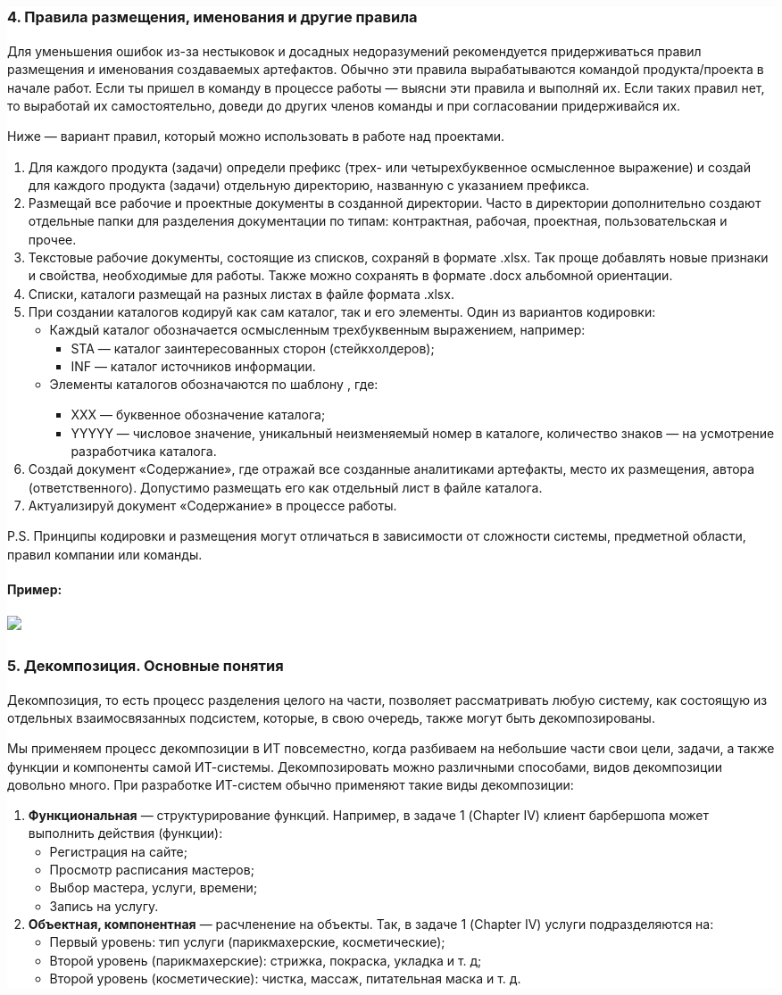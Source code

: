 ### 4. Правила размещения, именования и другие правила <div id="34"></div>

Для уменьшения ошибок из-за нестыковок и досадных недоразумений рекомендуется придерживаться правил размещения и именования создаваемых артефактов. Обычно эти правила вырабатываются командой продукта/проекта в начале работ. Если ты пришел в команду в процессе работы — выясни эти правила и выполняй их. Если таких правил нет, то выработай их самостоятельно, доведи до других членов команды и при согласовании придерживайся их. 

Ниже — вариант правил, который можно использовать в работе над проектами.

1. Для каждого продукта (задачи) определи префикс (трех- или четырехбуквенное осмысленное выражение) и создай для каждого продукта (задачи) отдельную директорию, названную с указанием префикса.
2. Размещай все рабочие и проектные документы в созданной директории. Часто в директории дополнительно создают отдельные папки для разделения документации по типам: контрактная, рабочая, проектная, пользовательская и прочее. 
3. Текстовые рабочие документы, состоящие из списков, сохраняй в формате .xlsx. Так проще добавлять новые признаки и свойства, необходимые для работы. Также можно сохранять в формате .docx альбомной ориентации.
4. Списки, каталоги размещай на разных листах в файле формата .xlsx. 
5. При создании каталогов кодируй как сам каталог, так и его элементы. Один из вариантов кодировки:
   - Каждый каталог обозначается осмысленным трехбуквенным выражением, например:
      - STA — каталог заинтересованных сторон (стейкхолдеров);
      - INF — каталог источников информации.
   - Элементы каталогов обозначаются по шаблону <XXXYYYYY>, где:
      - XXX — буквенное обозначение каталога;
      - YYYYY — числовое значение, уникальный неизменяемый номер в каталоге, количество знаков — на усмотрение разработчика каталога.
6. Создай документ «Содержание», где отражай все созданные аналитиками артефакты, место их размещения, автора (ответственного). Допустимо размещать его как отдельный лист в файле каталога.
7. Актуализируй документ «Содержание» в процессе работы.

P.S. Принципы кодировки и размещения могут отличаться в зависимости от сложности системы, предметной области, правил компании или команды.

#### Пример: 
![](misc/images/img1.png)

### 5. Декомпозиция. Основные понятия <div id="35"></div>
Декомпозиция, то есть процесс разделения целого на части, позволяет рассматривать любую систему, как состоящую из отдельных взаимосвязанных подсистем, которые, в свою очередь, также могут быть декомпозированы. 

Мы применяем процесс декомпозиции в ИТ повсеместно, когда разбиваем на небольшие части свои цели, задачи, а также функции и компоненты самой ИТ-системы. Декомпозировать можно различными способами, видов декомпозиции довольно много. 
При разработке ИТ-систем обычно применяют такие виды декомпозиции:

1. **Функциональная** — структурирование функций. Например, в задаче 1 (Chapter IV) клиент барбершопа может выполнить действия (функции): 
   - Регистрация на сайте;
   - Просмотр расписания мастеров;
   - Выбор мастера, услуги, времени;
   - Запись на услугу.
2. **Объектная, компонентная** — расчленение на объекты. Так, в задаче 1 (Chapter IV) услуги подразделяются на:
   - Первый уровень: тип услуги (парикмахерские, косметические);
   - Второй уровень (парикмахерские): стрижка, покраска, укладка и т. д;
   - Второй уровень (косметические): чистка, массаж, питательная маска и т. д.

